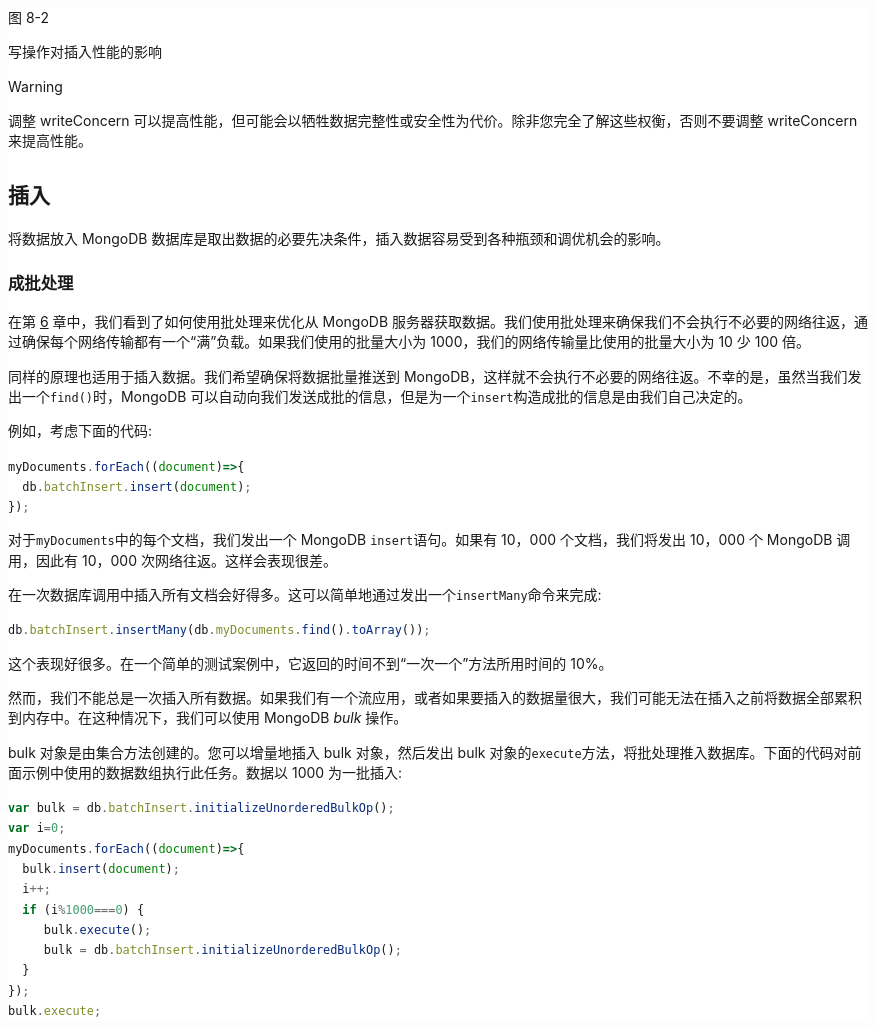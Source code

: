 图 8-2

写操作对插入性能的影响

Warning

调整 writeConcern 可以提高性能，但可能会以牺牲数据完整性或安全性为代价。除非您完全了解这些权衡，否则不要调整 writeConcern 来提高性能。

## 插入

将数据放入 MongoDB 数据库是取出数据的必要先决条件，插入数据容易受到各种瓶颈和调优机会的影响。

### 成批处理

在第 [6](06.html) 章中，我们看到了如何使用批处理来优化从 MongoDB 服务器获取数据。我们使用批处理来确保我们不会执行不必要的网络往返，通过确保每个网络传输都有一个“满”负载。如果我们使用的批量大小为 1000，我们的网络传输量比使用的批量大小为 10 少 100 倍。

同样的原理也适用于插入数据。我们希望确保将数据批量推送到 MongoDB，这样就不会执行不必要的网络往返。不幸的是，虽然当我们发出一个`find()`时，MongoDB 可以自动向我们发送成批的信息，但是为一个`insert`构造成批的信息是由我们自己决定的。

例如，考虑下面的代码:

```js
myDocuments.forEach((document)=>{
  db.batchInsert.insert(document);
});

```

对于`myDocuments`中的每个文档，我们发出一个 MongoDB `insert`语句。如果有 10，000 个文档，我们将发出 10，000 个 MongoDB 调用，因此有 10，000 次网络往返。这样会表现很差。

在一次数据库调用中插入所有文档会好得多。这可以简单地通过发出一个`insertMany`命令来完成:

```js
db.batchInsert.insertMany(db.myDocuments.find().toArray());

```

这个表现好很多。在一个简单的测试案例中，它返回的时间不到“一次一个”方法所用时间的 10%。

然而，我们不能总是一次插入所有数据。如果我们有一个流应用，或者如果要插入的数据量很大，我们可能无法在插入之前将数据全部累积到内存中。在这种情况下，我们可以使用 MongoDB *bulk* 操作。

bulk 对象是由集合方法创建的。您可以增量地插入 bulk 对象，然后发出 bulk 对象的`execute`方法，将批处理推入数据库。下面的代码对前面示例中使用的数据数组执行此任务。数据以 1000 为一批插入:

```js
var bulk = db.batchInsert.initializeUnorderedBulkOp();
var i=0;
myDocuments.forEach((document)=>{
  bulk.insert(document);
  i++;
  if (i%1000===0) {
     bulk.execute();
     bulk = db.batchInsert.initializeUnorderedBulkOp();
  }
});
bulk.execute;

```
